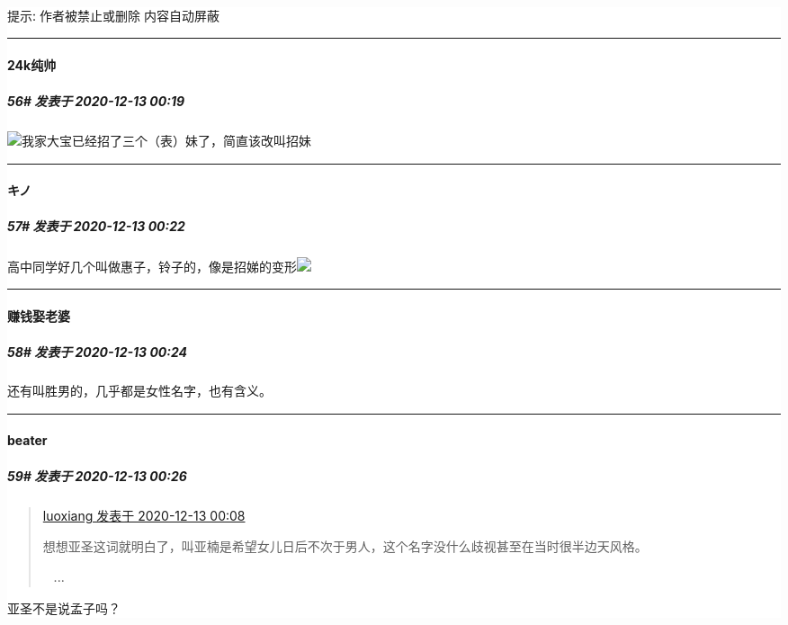 提示: 作者被禁止或删除 内容自动屏蔽



*****

####  24k纯帅  
##### 56#       发表于 2020-12-13 00:19



<img src="https://static.saraba1st.com/image/smiley/face2017/067.png" referrerpolicy="no-referrer">我家大宝已经招了三个（表）妹了，简直该改叫招妹







*****

####  キノ  
##### 57#       发表于 2020-12-13 00:22




高中同学好几个叫做惠子，铃子的，像是招娣的变形<img src="https://static.saraba1st.com/image/smiley/face2017/009.gif" referrerpolicy="no-referrer">







*****

####  赚钱娶老婆  
##### 58#       发表于 2020-12-13 00:24




还有叫胜男的，几乎都是女性名字，也有含义。







*****

####  beater  
##### 59#       发表于 2020-12-13 00:26



<blockquote><a href="httphttps://bbs.saraba1st.com/2b/forum.php?mod=redirect&amp;goto=findpost&amp;pid=49701527&amp;ptid=1977247" target="_blank">luoxiang 发表于 2020-12-13 00:08</a>

想想亚圣这词就明白了，叫亚楠是希望女儿日后不次于男人，这个名字没什么歧视甚至在当时很半边天风格。


   ...</blockquote>
亚圣不是说孟子吗？
